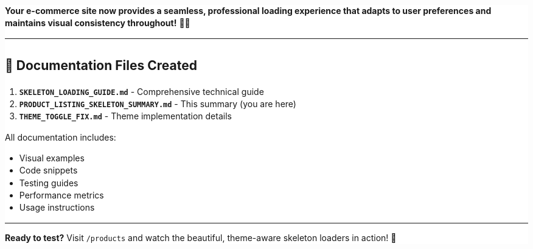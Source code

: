**Your e-commerce site now provides a seamless, professional loading experience that adapts to user preferences and maintains visual consistency throughout!** 🎨✨

---

## 📝 **Documentation Files Created**

1. **`SKELETON_LOADING_GUIDE.md`** - Comprehensive technical guide
2. **`PRODUCT_LISTING_SKELETON_SUMMARY.md`** - This summary (you are here)
3. **`THEME_TOGGLE_FIX.md`** - Theme implementation details

All documentation includes:
- Visual examples
- Code snippets
- Testing guides
- Performance metrics
- Usage instructions

---

**Ready to test?** Visit `/products` and watch the beautiful, theme-aware skeleton loaders in action! 🚀


